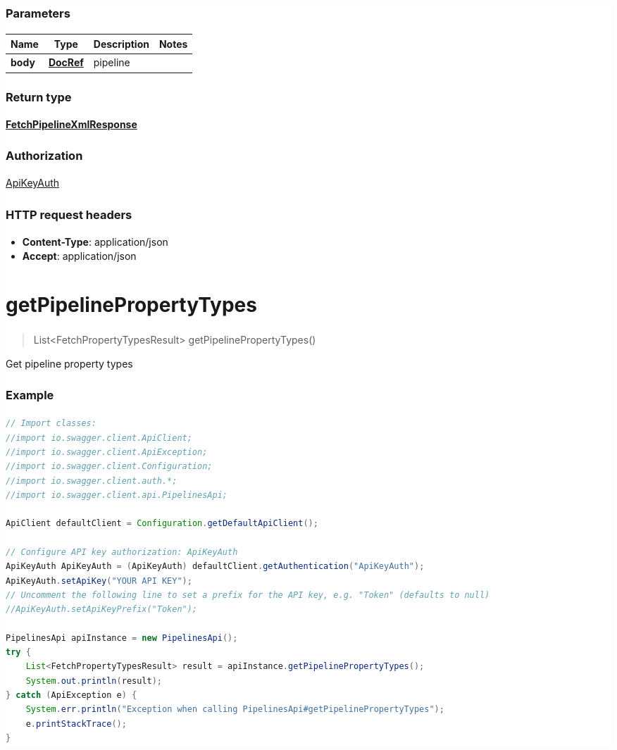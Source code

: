 ### Parameters

Name | Type | Description  | Notes
------------- | ------------- | ------------- | -------------
 **body** | [**DocRef**](DocRef.md)| pipeline |

### Return type

[**FetchPipelineXmlResponse**](FetchPipelineXmlResponse.md)

### Authorization

[ApiKeyAuth](../README.md#ApiKeyAuth)

### HTTP request headers

 - **Content-Type**: application/json
 - **Accept**: application/json

<a name="getPipelinePropertyTypes"></a>
# **getPipelinePropertyTypes**
> List&lt;FetchPropertyTypesResult&gt; getPipelinePropertyTypes()

Get pipeline property types

### Example
```java
// Import classes:
//import io.swagger.client.ApiClient;
//import io.swagger.client.ApiException;
//import io.swagger.client.Configuration;
//import io.swagger.client.auth.*;
//import io.swagger.client.api.PipelinesApi;

ApiClient defaultClient = Configuration.getDefaultApiClient();

// Configure API key authorization: ApiKeyAuth
ApiKeyAuth ApiKeyAuth = (ApiKeyAuth) defaultClient.getAuthentication("ApiKeyAuth");
ApiKeyAuth.setApiKey("YOUR API KEY");
// Uncomment the following line to set a prefix for the API key, e.g. "Token" (defaults to null)
//ApiKeyAuth.setApiKeyPrefix("Token");

PipelinesApi apiInstance = new PipelinesApi();
try {
    List<FetchPropertyTypesResult> result = apiInstance.getPipelinePropertyTypes();
    System.out.println(result);
} catch (ApiException e) {
    System.err.println("Exception when calling PipelinesApi#getPipelinePropertyTypes");
    e.printStackTrace();
}
```
